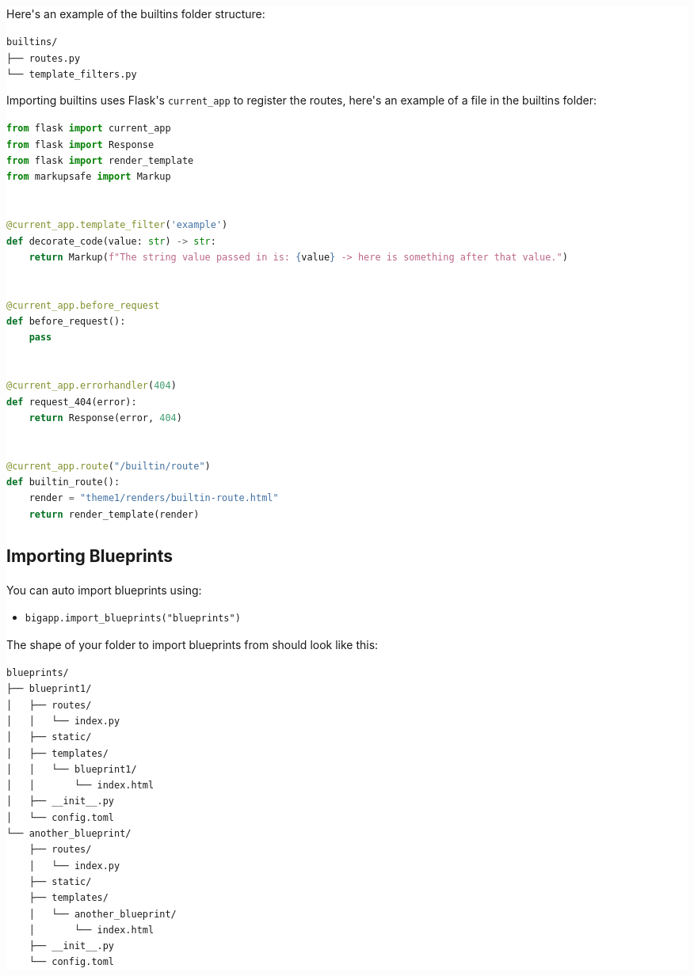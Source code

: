 Here's an example of the builtins folder structure:

```text
builtins/
├── routes.py
└── template_filters.py
```

Importing builtins uses Flask's `current_app` to register the routes, here's an example of a file in the builtins folder:

```python
from flask import current_app
from flask import Response
from flask import render_template
from markupsafe import Markup


@current_app.template_filter('example')
def decorate_code(value: str) -> str:
    return Markup(f"The string value passed in is: {value} -> here is something after that value.")


@current_app.before_request
def before_request():
    pass


@current_app.errorhandler(404)
def request_404(error):
    return Response(error, 404)


@current_app.route("/builtin/route")
def builtin_route():
    render = "theme1/renders/builtin-route.html"
    return render_template(render)
```

## Importing Blueprints

You can auto import blueprints using:

- `bigapp.import_blueprints("blueprints")`

The shape of your folder to import blueprints from should look like this:

```text
blueprints/
├── blueprint1/
│   ├── routes/
│   │   └── index.py
│   ├── static/
│   ├── templates/
│   │   └── blueprint1/
│   │       └── index.html
│   ├── __init__.py
│   └── config.toml
└── another_blueprint/
    ├── routes/
    │   └── index.py
    ├── static/
    ├── templates/
    │   └── another_blueprint/
    │       └── index.html
    ├── __init__.py
    └── config.toml
```